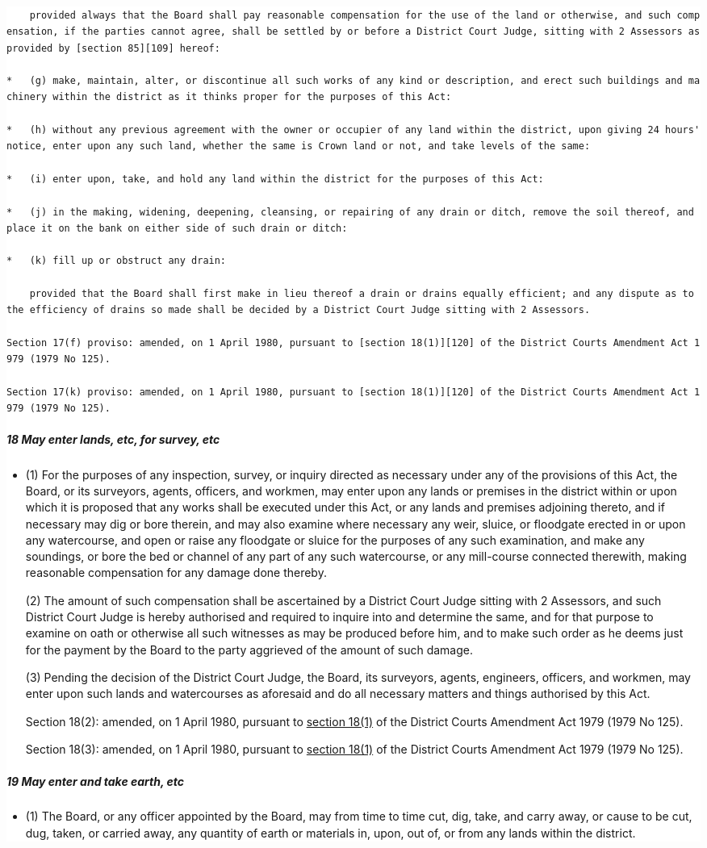         provided always that the Board shall pay reasonable compensation for the use of the land or otherwise, and such compensation, if the parties cannot agree, shall be settled by or before a District Court Judge, sitting with 2 Assessors as provided by [section 85][109] hereof:
    
    *   (g) make, maintain, alter, or discontinue all such works of any kind or description, and erect such buildings and machinery within the district as it thinks proper for the purposes of this Act:
    
    *   (h) without any previous agreement with the owner or occupier of any land within the district, upon giving 24 hours' notice, enter upon any such land, whether the same is Crown land or not, and take levels of the same:
    
    *   (i) enter upon, take, and hold any land within the district for the purposes of this Act:
    
    *   (j) in the making, widening, deepening, cleansing, or repairing of any drain or ditch, remove the soil thereof, and place it on the bank on either side of such drain or ditch:
    
    *   (k) fill up or obstruct any drain:
        
        provided that the Board shall first make in lieu thereof a drain or drains equally efficient; and any dispute as to the efficiency of drains so made shall be decided by a District Court Judge sitting with 2 Assessors.
    
    Section 17(f) proviso: amended, on 1 April 1980, pursuant to [section 18(1)][120] of the District Courts Amendment Act 1979 (1979 No 125).
    
    Section 17(k) proviso: amended, on 1 April 1980, pursuant to [section 18(1)][120] of the District Courts Amendment Act 1979 (1979 No 125).

##### 18 May enter lands, etc, for survey, etc
    
*   (1) For the purposes of any inspection, survey, or inquiry directed as necessary under any of the provisions of this Act, the Board, or its surveyors, agents, officers, and workmen, may enter upon any lands or premises in the district within or upon which it is proposed that any works shall be executed under this Act, or any lands and premises adjoining thereto, and if necessary may dig or bore therein, and may also examine where necessary any weir, sluice, or floodgate erected in or upon any watercourse, and open or raise any floodgate or sluice for the purposes of any such examination, and make any soundings, or bore the bed or channel of any part of any such watercourse, or any mill-course connected therewith, making reasonable compensation for any damage done thereby.
    
    (2) The amount of such compensation shall be ascertained by a District Court Judge sitting with 2 Assessors, and such District Court Judge is hereby authorised and required to inquire into and determine the same, and for that purpose to examine on oath or otherwise all such witnesses as may be produced before him, and to make such order as he deems just for the payment by the Board to the party aggrieved of the amount of such damage.
    
    (3) Pending the decision of the District Court Judge, the Board, its surveyors, agents, engineers, officers, and workmen, may enter upon such lands and watercourses as aforesaid and do all necessary matters and things authorised by this Act.
    
    Section 18(2): amended, on 1 April 1980, pursuant to [section 18(1)][120] of the District Courts Amendment Act 1979 (1979 No 125).
    
    Section 18(3): amended, on 1 April 1980, pursuant to [section 18(1)][120] of the District Courts Amendment Act 1979 (1979 No 125).

##### 19 May enter and take earth, etc
    
*   (1) The Board, or any officer appointed by the Board, may from time to time cut, dig, take, and carry away, or cause to be cut, dug, taken, or carried away, any quantity of earth or materials in, upon, out of, or from any lands within the district.
    

[0]: http://www.legislation.govt.nz/act/public/1908/0096/latest/link.aspx?id=DLM195466
[1]: http://www.legislation.govt.nz/act/public/1908/0096/latest/whole.html#DLM160979
[2]: http://www.legislation.govt.nz/act/public/1908/0096/latest/whole.html#DLM160981
[3]: http://www.legislation.govt.nz/act/public/1908/0096/latest/whole.html#DLM160983
[4]: http://www.legislation.govt.nz/act/public/1908/0096/latest/whole.html#DLM166804
[5]: http://www.legislation.govt.nz/act/public/1908/0096/latest/whole.html#DLM166806
[6]: http://www.legislation.govt.nz/act/public/1908/0096/latest/whole.html#DLM166807
[7]: http://www.legislation.govt.nz/act/public/1908/0096/latest/whole.html#DLM166809
[8]: http://www.legislation.govt.nz/act/public/1908/0096/latest/whole.html#DLM166810
[9]: http://www.legislation.govt.nz/act/public/1908/0096/latest/whole.html#DLM166811
[10]: http://www.legislation.govt.nz/act/public/1908/0096/latest/whole.html#DLM166820
[11]: http://www.legislation.govt.nz/act/public/1908/0096/latest/whole.html#DLM166823
[12]: http://www.legislation.govt.nz/act/public/1908/0096/latest/whole.html#DLM166827
[13]: http://www.legislation.govt.nz/act/public/1908/0096/latest/whole.html#DLM166835
[14]: http://www.legislation.govt.nz/act/public/1908/0096/latest/whole.html#DLM166838
[15]: http://www.legislation.govt.nz/act/public/1908/0096/latest/whole.html#DLM166841
[16]: http://www.legislation.govt.nz/act/public/1908/0096/latest/whole.html#DLM166845
[17]: http://www.legislation.govt.nz/act/public/1908/0096/latest/whole.html#DLM166846
[18]: http://www.legislation.govt.nz/act/public/1908/0096/latest/whole.html#DLM166847
[19]: http://www.legislation.govt.nz/act/public/1908/0096/latest/whole.html#DLM166849
[20]: http://www.legislation.govt.nz/act/public/1908/0096/latest/whole.html#DLM166854
[21]: http://www.legislation.govt.nz/act/public/1908/0096/latest/whole.html#DLM166857
[22]: http://www.legislation.govt.nz/act/public/1908/0096/latest/whole.html#DLM166858
[23]: http://www.legislation.govt.nz/act/public/1908/0096/latest/whole.html#DLM166859
[24]: http://www.legislation.govt.nz/act/public/1908/0096/latest/whole.html#DLM166862
[25]: http://www.legislation.govt.nz/act/public/1908/0096/latest/whole.html#DLM166864
[26]: http://www.legislation.govt.nz/act/public/1908/0096/latest/whole.html#DLM166866
[27]: http://www.legislation.govt.nz/act/public/1908/0096/latest/whole.html#DLM166868
[28]: http://www.legislation.govt.nz/act/public/1908/0096/latest/whole.html#DLM166870
[29]: http://www.legislation.govt.nz/act/public/1908/0096/latest/whole.html#DLM166874
[30]: http://www.legislation.govt.nz/act/public/1908/0096/latest/whole.html#DLM166876
[31]: http://www.legislation.govt.nz/act/public/1908/0096/latest/whole.html#DLM166877
[32]: http://www.legislation.govt.nz/act/public/1908/0096/latest/whole.html#DLM166879
[33]: http://www.legislation.govt.nz/act/public/1908/0096/latest/whole.html#DLM166882
[34]: http://www.legislation.govt.nz/act/public/1908/0096/latest/whole.html#DLM166885
[35]: http://www.legislation.govt.nz/act/public/1908/0096/latest/whole.html#DLM166886
[36]: http://www.legislation.govt.nz/act/public/1908/0096/latest/whole.html#DLM166887
[37]: http://www.legislation.govt.nz/act/public/1908/0096/latest/whole.html#DLM166888
[38]: http://www.legislation.govt.nz/act/public/1908/0096/latest/whole.html#DLM166891
[39]: http://www.legislation.govt.nz/act/public/1908/0096/latest/whole.html#DLM166893
[40]: http://www.legislation.govt.nz/act/public/1908/0096/latest/whole.html#DLM166894
[41]: http://www.legislation.govt.nz/act/public/1908/0096/latest/whole.html#DLM166899
[42]: http://www.legislation.govt.nz/act/public/1908/0096/latest/whole.html#DLM167002
[43]: http://www.legislation.govt.nz/act/public/1908/0096/latest/whole.html#DLM167014
[44]: http://www.legislation.govt.nz/act/public/1908/0096/latest/whole.html#DLM167017
[45]: http://www.legislation.govt.nz/act/public/1908/0096/latest/whole.html#DLM167023
[46]: http://www.legislation.govt.nz/act/public/1908/0096/latest/whole.html#DLM167031
[47]: http://www.legislation.govt.nz/act/public/1908/0096/latest/whole.html#DLM167033
[48]: http://www.legislation.govt.nz/act/public/1908/0096/latest/whole.html#DLM167035
[49]: http://www.legislation.govt.nz/act/public/1908/0096/latest/whole.html#DLM167036
[50]: http://www.legislation.govt.nz/act/public/1908/0096/latest/whole.html#DLM167037
[51]: http://www.legislation.govt.nz/act/public/1908/0096/latest/whole.html#DLM167040
[52]: http://www.legislation.govt.nz/act/public/1908/0096/latest/whole.html#DLM167042
[53]: http://www.legislation.govt.nz/act/public/1908/0096/latest/whole.html#DLM167045
[54]: http://www.legislation.govt.nz/act/public/1908/0096/latest/whole.html#DLM167048
[55]: http://www.legislation.govt.nz/act/public/1908/0096/latest/whole.html#DLM167050
[56]: http://www.legislation.govt.nz/act/public/1908/0096/latest/whole.html#DLM167051
[57]: http://www.legislation.govt.nz/act/public/1908/0096/latest/whole.html#DLM167054
[58]: http://www.legislation.govt.nz/act/public/1908/0096/latest/whole.html#DLM167056
[59]: http://www.legislation.govt.nz/act/public/1908/0096/latest/whole.html#DLM167057
[60]: http://www.legislation.govt.nz/act/public/1908/0096/latest/whole.html#DLM167058
[61]: http://www.legislation.govt.nz/act/public/1908/0096/latest/whole.html#DLM167060
[62]: http://www.legislation.govt.nz/act/public/1908/0096/latest/whole.html#DLM167061
[63]: http://www.legislation.govt.nz/act/public/1908/0096/latest/whole.html#DLM167063
[64]: http://www.legislation.govt.nz/act/public/1908/0096/latest/whole.html#DLM167066
[65]: http://www.legislation.govt.nz/act/public/1908/0096/latest/whole.html#DLM167068
[66]: http://www.legislation.govt.nz/act/public/1908/0096/latest/whole.html#DLM167070
[67]: http://www.legislation.govt.nz/act/public/1908/0096/latest/whole.html#DLM167071
[68]: http://www.legislation.govt.nz/act/public/1908/0096/latest/whole.html#DLM167076
[69]: http://www.legislation.govt.nz/act/public/1908/0096/latest/whole.html#DLM167079
[70]: http://www.legislation.govt.nz/act/public/1908/0096/latest/whole.html#DLM167080
[71]: http://www.legislation.govt.nz/act/public/1908/0096/latest/whole.html#DLM167082
[72]: http://www.legislation.govt.nz/act/public/1908/0096/latest/whole.html#DLM167084
[73]: http://www.legislation.govt.nz/act/public/1908/0096/latest/whole.html#DLM167089
[74]: http://www.legislation.govt.nz/act/public/1908/0096/latest/whole.html#DLM167091
[75]: http://www.legislation.govt.nz/act/public/1908/0096/latest/whole.html#DLM167093
[76]: http://www.legislation.govt.nz/act/public/1908/0096/latest/whole.html#DLM167095
[77]: http://www.legislation.govt.nz/act/public/1908/0096/latest/whole.html#DLM167096
[78]: http://www.legislation.govt.nz/act/public/1908/0096/latest/whole.html#DLM167098
[79]: http://www.legislation.govt.nz/act/public/1908/0096/latest/whole.html#DLM167300
[80]: http://www.legislation.govt.nz/act/public/1908/0096/latest/whole.html#DLM167303
[81]: http://www.legislation.govt.nz/act/public/1908/0096/latest/whole.html#DLM167304
[82]: http://www.legislation.govt.nz/act/public/1908/0096/latest/whole.html#DLM167308
[83]: http://www.legislation.govt.nz/act/public/1908/0096/latest/whole.html#DLM167309
[84]: http://www.legislation.govt.nz/act/public/1908/0096/latest/whole.html#DLM167317
[85]: http://www.legislation.govt.nz/act/public/1908/0096/latest/whole.html#DLM167320
[86]: http://www.legislation.govt.nz/act/public/1908/0096/latest/whole.html#DLM167322
[87]: http://www.legislation.govt.nz/act/public/1908/0096/latest/whole.html#DLM167323
[88]: http://www.legislation.govt.nz/act/public/1908/0096/latest/whole.html#DLM167325
[89]: http://www.legislation.govt.nz/act/public/1908/0096/latest/whole.html#DLM167327
[90]: http://www.legislation.govt.nz/act/public/1908/0096/latest/whole.html#DLM167328
[91]: http://www.legislation.govt.nz/act/public/1908/0096/latest/whole.html#DLM167331
[92]: http://www.legislation.govt.nz/act/public/1908/0096/latest/whole.html#DLM167333
[93]: http://www.legislation.govt.nz/act/public/1908/0096/latest/whole.html#DLM167334
[94]: http://www.legislation.govt.nz/act/public/1908/0096/latest/whole.html#DLM167336
[95]: http://www.legislation.govt.nz/act/public/1908/0096/latest/whole.html#DLM167337
[96]: http://www.legislation.govt.nz/act/public/1908/0096/latest/whole.html#DLM167339
[97]: http://www.legislation.govt.nz/act/public/1908/0096/latest/whole.html#DLM167341
[98]: http://www.legislation.govt.nz/act/public/1908/0096/latest/whole.html#DLM167343
[99]: http://www.legislation.govt.nz/act/public/1908/0096/latest/whole.html#DLM167345
[100]: http://www.legislation.govt.nz/act/public/1908/0096/latest/whole.html#DLM167346
[101]: http://www.legislation.govt.nz/act/public/1908/0096/latest/whole.html#DLM167348
[102]: http://www.legislation.govt.nz/act/public/1908/0096/latest/whole.html#DLM167350
[103]: http://www.legislation.govt.nz/act/public/1908/0096/latest/whole.html#DLM167351
[104]: http://www.legislation.govt.nz/act/public/1908/0096/latest/whole.html#DLM167353
[105]: http://www.legislation.govt.nz/act/public/1908/0096/latest/whole.html#DLM167354
[106]: http://www.legislation.govt.nz/act/public/1908/0096/latest/whole.html#DLM167357
[107]: http://www.legislation.govt.nz/act/public/1908/0096/latest/whole.html#DLM167359
[108]: http://www.legislation.govt.nz/act/public/1908/0096/latest/whole.html#DLM167361
[109]: http://www.legislation.govt.nz/act/public/1908/0096/latest/whole.html#DLM167364
[110]: http://www.legislation.govt.nz/act/public/1908/0096/latest/whole.html#DLM167366
[111]: http://www.legislation.govt.nz/act/public/1908/0096/latest/whole.html#DLM167368
[112]: http://www.legislation.govt.nz/act/public/1908/0096/latest/whole.html#DLM167374
[113]: http://www.legislation.govt.nz/act/public/1908/0096/latest/whole.html#DLM167377
[114]: http://www.legislation.govt.nz/act/public/1908/0096/latest/whole.html#DLM167380
[115]: http://www.legislation.govt.nz/act/public/1908/0096/latest/link.aspx?id=DLM230264
[116]: http://www.legislation.govt.nz/act/public/1908/0096/latest/link.aspx?id=DLM239393
[117]: http://www.legislation.govt.nz/act/public/1908/0096/latest/link.aspx?id=DLM427296
[118]: http://www.legislation.govt.nz/act/public/1908/0096/latest/link.aspx?id=DLM131393
[119]: http://www.legislation.govt.nz/act/public/1908/0096/latest/link.aspx?id=DLM174088
[120]: http://www.legislation.govt.nz/act/public/1908/0096/latest/link.aspx?id=DLM35085
[121]: http://www.legislation.govt.nz/act/public/1908/0096/latest/link.aspx?id=DLM93965
[122]: http://www.legislation.govt.nz/act/public/1908/0096/latest/link.aspx?id=DLM266599
[123]: http://www.legislation.govt.nz/act/public/1908/0096/latest/link.aspx?id=DLM75660
[124]: http://www.legislation.govt.nz/act/public/1908/0096/latest/link.aspx?id=DLM264952
[125]: http://www.legislation.govt.nz/act/public/1908/0096/latest/link.aspx?id=DLM419520
[126]: http://www.legislation.govt.nz/act/public/1908/0096/latest/link.aspx?id=DLM419524
[127]: http://www.legislation.govt.nz/act/public/1908/0096/latest/link.aspx?id=DLM419548
[128]: http://www.legislation.govt.nz/act/public/1908/0096/latest/link.aspx?id=DLM419551
[129]: http://www.legislation.govt.nz/act/public/1908/0096/latest/link.aspx?id=DLM139130
[130]: http://www.legislation.govt.nz/act/public/1908/0096/latest/link.aspx?id=DLM311863
[131]: http://www.legislation.govt.nz/act/public/1908/0096/latest/link.aspx?id=DLM3360714
[132]: http://www.legislation.govt.nz/act/public/1908/0096/latest/link.aspx?id=DLM45426
[133]: http://www.legislation.govt.nz/act/public/1908/0096/latest/link.aspx?id=DLM48604
[134]: http://www.legislation.govt.nz/act/public/1908/0096/latest/link.aspx?id=DLM35049
[135]: http://www.legislation.govt.nz/act/public/1908/0096/latest/link.aspx?id=DLM124529
[136]: http://www.legislation.govt.nz/act/public/1908/0096/latest/link.aspx?id=DLM267001
[137]: http://www.legislation.govt.nz/act/public/1908/0096/latest/link.aspx?id=DLM427920
[138]: http://www.legislation.govt.nz/act/public/1908/0096/latest/link.aspx?id=DLM262646
[139]: http://www.legislation.govt.nz/act/public/1908/0096/latest/link.aspx?id=DLM34672
[140]: http://www.legislation.govt.nz/act/public/1908/0096/latest/link.aspx?id=DLM172771
[141]: http://www.legislation.govt.nz/act/public/1908/0096/latest/link.aspx?id=DLM180307
[142]: http://www.legislation.govt.nz/act/public/1908/0096/latest/link.aspx?id=DLM34673
[143]: http://www.legislation.govt.nz/act/public/1908/0096/latest/link.aspx?id=DLM195350
[144]: http://www.legislation.govt.nz/act/public/1908/0096/latest/link.aspx?id=DLM195351
[145]: http://www.legislation.govt.nz/act/public/1908/0096/latest/link.aspx?id=DLM3359902
[146]: http://www.legislation.govt.nz/act/public/1908/0096/latest/link.aspx?id=DLM310742
[147]: http://www.legislation.govt.nz/act/public/1908/0096/latest/link.aspx?id=DLM314306
[148]: http://www.legislation.govt.nz/act/public/1908/0096/latest/link.aspx?id=DLM45772
[149]: http://www.legislation.govt.nz/act/public/1908/0096/latest/link.aspx?id=DLM245843
[150]: http://www.pco.parliament.govt.nz/eprints/